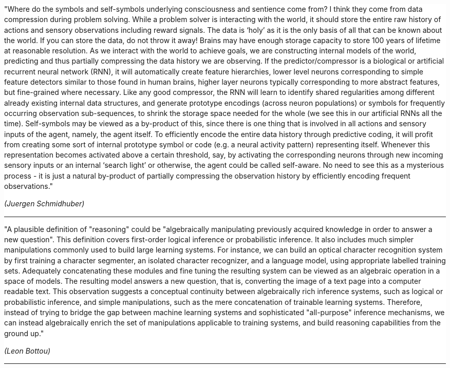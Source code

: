   "Where do the symbols and self-symbols underlying consciousness and sentience come from? I think they come from data compression during problem solving. While a problem solver is interacting with the world, it should store the entire raw history of actions and sensory observations including reward signals. The data is ‘holy’ as it is the only basis of all that can be known about the world. If you can store the data, do not throw it away! Brains may have enough storage capacity to store 100 years of lifetime at reasonable resolution. As we interact with the world to achieve goals, we are constructing internal models of the world, predicting and thus partially compressing the data history we are observing. If the predictor/compressor is a biological or artificial recurrent neural network (RNN), it will automatically create feature hierarchies, lower level neurons corresponding to simple feature detectors similar to those found in human brains, higher layer neurons typically corresponding to more abstract features, but fine-grained where necessary. Like any good compressor, the RNN will learn to identify shared regularities among different already existing internal data structures, and generate prototype encodings (across neuron populations) or symbols for frequently occurring observation sub-sequences, to shrink the storage space needed for the whole (we see this in our artificial RNNs all the time). Self-symbols may be viewed as a by-product of this, since there is one thing that is involved in all actions and sensory inputs of the agent, namely, the agent itself. To efficiently encode the entire data history through predictive coding, it will profit from creating some sort of internal prototype symbol or code (e.g. a neural activity pattern) representing itself. Whenever this representation becomes activated above a certain threshold, say, by activating the corresponding neurons through new incoming sensory inputs or an internal ‘search light’ or otherwise, the agent could be called self-aware. No need to see this as a mysterious process - it is just a natural by-product of partially compressing the observation history by efficiently encoding frequent observations."

  *(Juergen Schmidhuber)*

----

  "A plausible definition of "reasoning" could be "algebraically manipulating previously acquired knowledge in order to answer a new question". This definition covers first-order logical inference or probabilistic inference. It also includes much simpler manipulations commonly used to build large learning systems. For instance, we can build an optical character recognition system by first training a character segmenter, an isolated character recognizer, and a language model, using appropriate labelled training sets. Adequately concatenating these modules and fine tuning the resulting system can be viewed as an algebraic operation in a space of models. The resulting model answers a new question, that is, converting the image of a text page into a computer readable text. This observation suggests a conceptual continuity between algebraically rich inference systems, such as logical or probabilistic inference, and simple manipulations, such as the mere concatenation of trainable learning systems. Therefore, instead of trying to bridge the gap between machine learning systems and sophisticated "all-purpose" inference mechanisms, we can instead algebraically enrich the set of manipulations applicable to training systems, and build reasoning capabilities from the ground up."

  *(Leon Bottou)*

----

